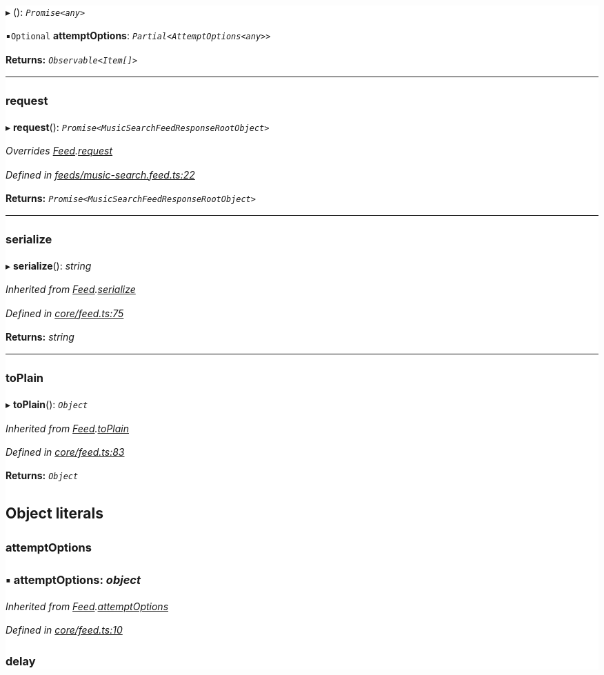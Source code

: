 ▸ (): *`Promise<any>`*

▪`Optional`  **attemptOptions**: *`Partial<AttemptOptions<any>>`*

**Returns:** *`Observable<Item[]>`*

___

###  request

▸ **request**(): *`Promise<MusicSearchFeedResponseRootObject>`*

*Overrides [Feed](_core_feed_.feed.md).[request](_core_feed_.feed.md#abstract-request)*

*Defined in [feeds/music-search.feed.ts:22](https://github.com/cuonglnhust/instagram-private-api-tcom/blob/3e16058/src/feeds/music-search.feed.ts#L22)*

**Returns:** *`Promise<MusicSearchFeedResponseRootObject>`*

___

###  serialize

▸ **serialize**(): *string*

*Inherited from [Feed](_core_feed_.feed.md).[serialize](_core_feed_.feed.md#serialize)*

*Defined in [core/feed.ts:75](https://github.com/cuonglnhust/instagram-private-api-tcom/blob/master/src/core/feed.ts#L75)*

**Returns:** *string*

___

###  toPlain

▸ **toPlain**(): *`Object`*

*Inherited from [Feed](_core_feed_.feed.md).[toPlain](_core_feed_.feed.md#toplain)*

*Defined in [core/feed.ts:83](https://github.com/cuonglnhust/instagram-private-api-tcom/blob/master/src/core/feed.ts#L83)*

**Returns:** *`Object`*

## Object literals

###  attemptOptions

### ▪ **attemptOptions**: *object*

*Inherited from [Feed](_core_feed_.feed.md).[attemptOptions](_core_feed_.feed.md#attemptoptions)*

*Defined in [core/feed.ts:10](https://github.com/cuonglnhust/instagram-private-api-tcom/blob/master/src/core/feed.ts#L10)*

###  delay
